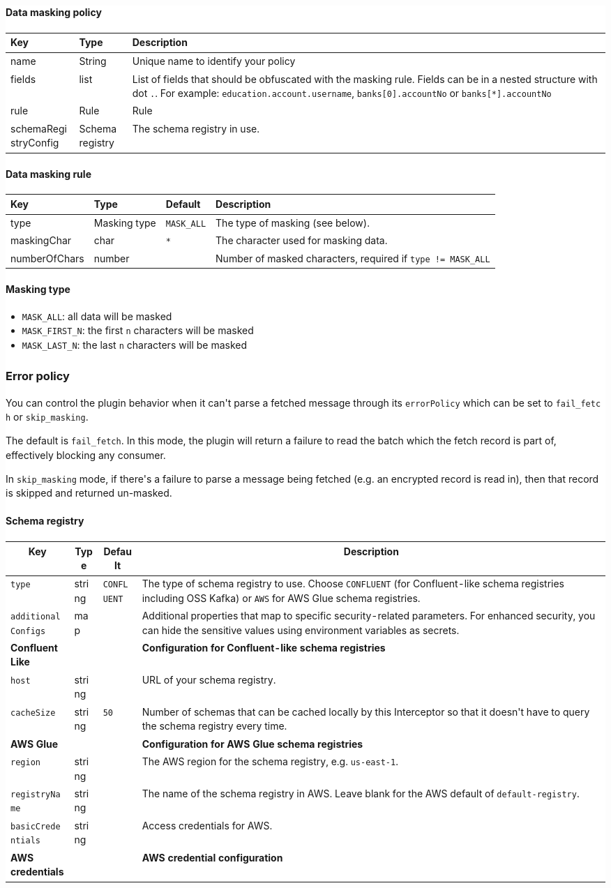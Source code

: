 #### Data masking policy

| Key                  | Type                               | Description                                                                                                                                                                                    |
|:---------------------|:-----------------------------------|:-----------------------------------------------------------------------------------------------------------------------------------------------------------------------------------------------|
| name                 | String                             | Unique name to identify your policy                                                                                                                                                        |
| fields               | list                               | List of fields that should be obfuscated with the masking rule. Fields can be in a nested structure with dot `.`. For example: `education.account.username`, `banks[0].accountNo` or `banks[*].accountNo` |
| rule                 | Rule                      | Rule                                                                                                                                                                                           |
| schemaRegistryConfig | Schema registry | The schema registry in use.                                                                                                                         |

#### Data masking rule

| Key           | Type                          | Default    | Description                                                 |
|:--------------|:------------------------------|:-----------|:------------------------------------------------------------|
| type          | Masking type                  | `MASK_ALL` | The type of masking (see below).                            |
| maskingChar   | char                          | `*`        | The character used for masking data.                        |
| numberOfChars | number                        |            | Number of masked characters, required if `type != MASK_ALL` |

#### Masking type

- `MASK_ALL`: all data will be masked
- `MASK_FIRST_N`: the first `n` characters will be masked
- `MASK_LAST_N`: the last `n` characters will be masked

### Error policy

You can control the plugin behavior when it can't parse a fetched message through its `errorPolicy` which can be set to `fail_fetch` or `skip_masking`.

The default is `fail_fetch`. In this mode, the plugin will return a failure to read the batch which the fetch record is part of, effectively blocking any consumer.

In `skip_masking` mode, if there's a failure to parse a message being fetched (e.g. an encrypted record is read in), then that record is skipped and returned un-masked.

#### Schema registry

| Key                   | Type   | Default     | Description                                                                                                                                                                                                         |
|-----------------------|--------|-------------|---------------------------------------------------------------------------------------------------------------------------------------------------------------------------------------------------------------------|
| `type`                | string | `CONFLUENT` | The type of schema registry to use. Choose `CONFLUENT` (for Confluent-like schema registries including OSS Kafka) or `AWS` for AWS Glue schema registries.                                                      |
| `additionalConfigs`   | map    |             | Additional properties that map to specific security-related parameters. For enhanced security, you can hide the sensitive values using environment variables as secrets.​ |
| **Confluent Like**    |        |             | **Configuration for Confluent-like schema registries**                                                                                                                                                              |
| `host`                | string |             | URL of your schema registry.                                                                                                                                                                                        |
| `cacheSize`           | string | `50`        | Number of schemas that can be cached locally by this Interceptor so that it doesn't have to query the schema registry every time.                                                                                   |
| **AWS Glue**          |        |             | **Configuration for AWS Glue schema registries**                                                                                                                                                                    |
| `region`              | string |             | The AWS region for the schema registry, e.g. `us-east-1`.                                                                                                                                                            |
| `registryName`        | string |             | The name of the schema registry in AWS. Leave blank for the AWS default of `default-registry`.                                                                                                                      |
| `basicCredentials`    | string |             | Access credentials for AWS.                                                                                                                                     |
| **AWS credentials**   |        |             | **AWS credential configuration**                                                                                                                          |